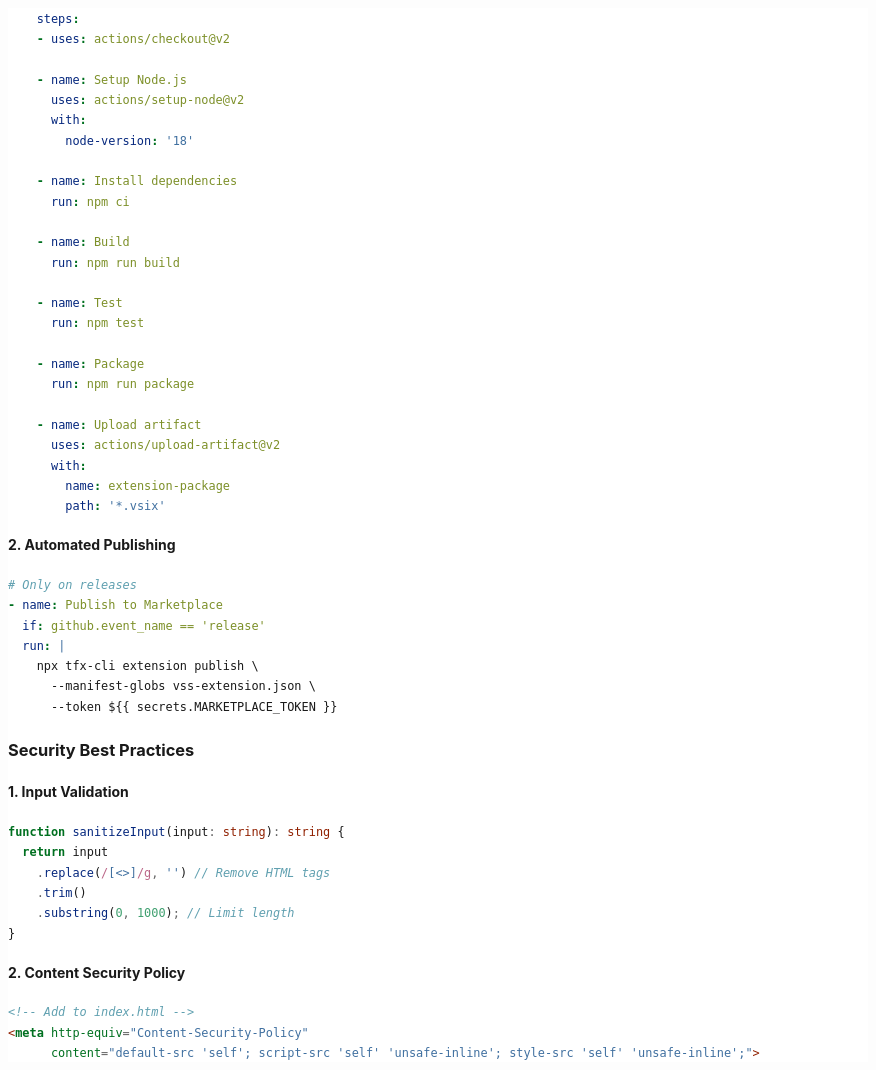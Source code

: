 ```yaml
    steps:
    - uses: actions/checkout@v2
    
    - name: Setup Node.js
      uses: actions/setup-node@v2
      with:
        node-version: '18'
        
    - name: Install dependencies
      run: npm ci
      
    - name: Build
      run: npm run build
      
    - name: Test
      run: npm test
      
    - name: Package
      run: npm run package
      
    - name: Upload artifact
      uses: actions/upload-artifact@v2
      with:
        name: extension-package
        path: '*.vsix'
```

#### 2. Automated Publishing
```yaml
# Only on releases
- name: Publish to Marketplace
  if: github.event_name == 'release'
  run: |
    npx tfx-cli extension publish \
      --manifest-globs vss-extension.json \
      --token ${{ secrets.MARKETPLACE_TOKEN }}
```

### Security Best Practices

#### 1. Input Validation
```typescript
function sanitizeInput(input: string): string {
  return input
    .replace(/[<>]/g, '') // Remove HTML tags
    .trim()
    .substring(0, 1000); // Limit length
}
```

#### 2. Content Security Policy
```html
<!-- Add to index.html -->
<meta http-equiv="Content-Security-Policy" 
      content="default-src 'self'; script-src 'self' 'unsafe-inline'; style-src 'self' 'unsafe-inline';">
```

